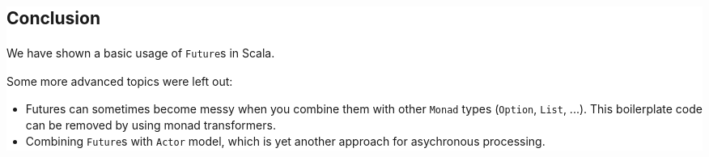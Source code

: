 ## Conclusion

We have shown a basic usage of `Future`s in Scala. 

Some more advanced topics were left out:
* Futures can sometimes become messy when you combine them with other `Monad` types 
(`Option`, `List`, ...). This boilerplate code can be removed by using monad transformers.
* Combining `Future`s with `Actor` model, which is yet another approach for asychronous
processing.





 
